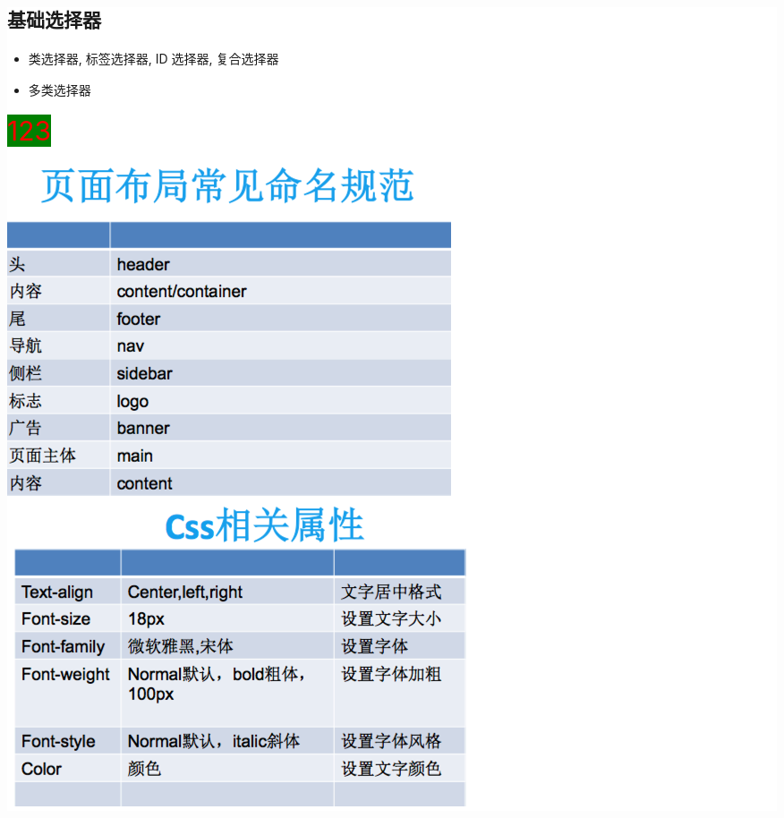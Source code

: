 ## 基础选择器
- 类选择器, 标签选择器, ID 选择器, 复合选择器

- 多类选择器


<style>
	.p1 {
		color: red;
	}
	.p2 {
		font-size: 30px;
	}
	#p3 {
		background-color: green
	}
</style>

<div>
	<span class="p1 p2" id="p3">
		123
	</span>
</div>


![](./images/Snip20180329_24.png)
![](./images/Snip20180329_25.png)